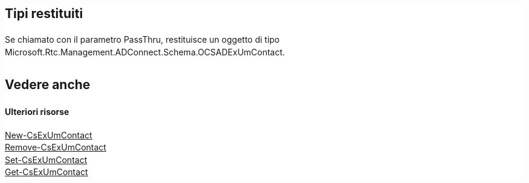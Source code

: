 ## Tipi restituiti

Se chiamato con il parametro PassThru, restituisce un oggetto di tipo Microsoft.Rtc.Management.ADConnect.Schema.OCSADExUmContact.

## Vedere anche

#### Ulteriori risorse

[New-CsExUmContact](new-csexumcontact.md)  
[Remove-CsExUmContact](remove-csexumcontact.md)  
[Set-CsExUmContact](set-csexumcontact.md)  
[Get-CsExUmContact](get-csexumcontact.md)

